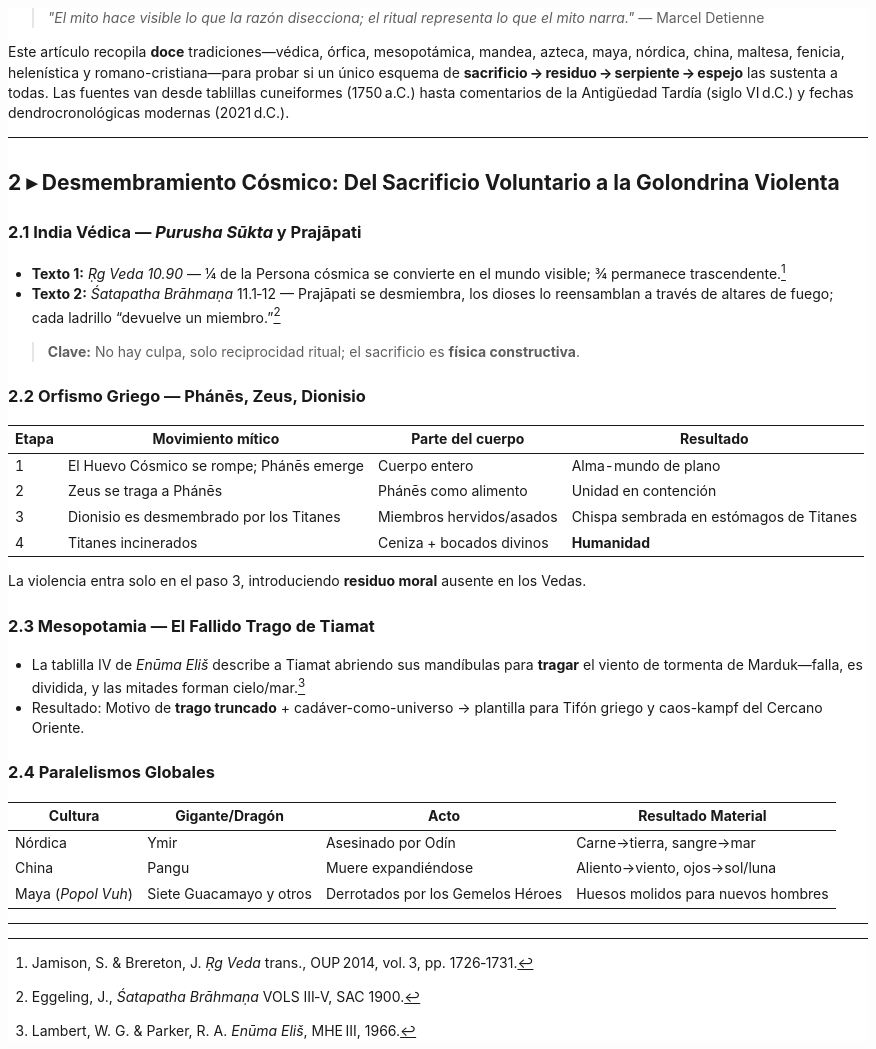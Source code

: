 > *"El mito hace visible lo que la razón disecciona; el ritual representa lo que el mito narra."* — Marcel Detienne 

Este artículo recopila **doce** tradiciones—védica, órfica, mesopotámica, mandea, azteca, maya, nórdica, china, maltesa, fenicia, helenística y romano-cristiana—para probar si un único esquema de **sacrificio → residuo → serpiente → espejo** las sustenta a todas. Las fuentes van desde tablillas cuneiformes (1750 a.C.) hasta comentarios de la Antigüedad Tardía (siglo VI d.C.) y fechas dendrocronológicas modernas (2021 d.C.).

---

## 2 ▸ Desmembramiento Cósmico: Del Sacrificio Voluntario a la Golondrina Violenta

### 2.1 India Védica — *Purusha Sūkta* y Prajāpati  

- **Texto 1:** *Ṛg Veda 10.90* — ¼ de la Persona cósmica se convierte en el mundo visible; ¾ permanece trascendente.[^rv]  
- **Texto 2:** *Śatapatha Brāhmaṇa* 11.1‑12 — Prajāpati se desmiembra, los dioses lo reensamblan a través de altares de fuego; cada ladrillo “devuelve un miembro.”[^sb]  

> **Clave:** No hay culpa, solo reciprocidad ritual; el sacrificio es **física constructiva**.

### 2.2 Orfismo Griego — Phánēs, Zeus, Dionisio  

| Etapa | Movimiento mítico | Parte del cuerpo | Resultado |
|-------|-------------------|------------------|-----------|
| 1 | El Huevo Cósmico se rompe; Phánēs emerge | Cuerpo entero | Alma-mundo de plano |
| 2 | Zeus se traga a Phánēs | Phánēs como alimento | Unidad en contención |
| 3 | Dionisio es desmembrado por los Titanes | Miembros hervidos/asados | Chispa sembrada en estómagos de Titanes |
| 4 | Titanes incinerados | Ceniza + bocados divinos | **Humanidad** |

La violencia entra solo en el paso 3, introduciendo **residuo moral** ausente en los Vedas.

### 2.3 Mesopotamia — El Fallido Trago de Tiamat 

- La tablilla IV de *Enūma Eliš* describe a Tiamat abriendo sus mandíbulas para **tragar** el viento de tormenta de Marduk—falla, es dividida, y las mitades forman cielo/mar.[^ee] 
- Resultado: Motivo de **trago truncado** + cadáver-como-universo → plantilla para Tifón griego y caos-kampf del Cercano Oriente.

### 2.4 Paralelismos Globales 

| Cultura | Gigante/Dragón | Acto | Resultado Material |
|---------|----------------|------|--------------------|
| Nórdica | Ymir | Asesinado por Odín | Carne→tierra, sangre→mar |
| China | Pangu | Muere expandiéndose | Aliento→viento, ojos→sol/luna |
| Maya (*Popol Vuh*) | Siete Guacamayo y otros | Derrotados por los Gemelos Héroes | Huesos molidos para nuevos hombres |

---

[^rv]: Jamison, S. & Brereton, J. *Ṛg Veda* trans., OUP 2014, vol. 3, pp. 1726‑1731.  
[^sb]: Eggeling, J., *Śatapatha Brāhmaṇa* VOLS III‑V, SAC 1900.  
[^ee]: Lambert, W. G. & Parker, R. A. *Enūma Eliš*, MHE III, 1966.  
[^olymp]: Olimpiodoro, *Comentario sobre el Fedón*, §§1‑6, trans. Westerink, 2018.  
[^ginza]: Al‑Saadi, S., *Ginza Rba* Eng. trans., Drabsha 2012, Right Book XVIII.  
[^leyenda]: Bierhorst, J., *History & Mythology of the Aztecs*, UA Press 1992, pp. 65‑74.  
[^malta]: Silva, F. & Lomsdalen, T., “Reflection Cosmography in Maltese Megaliths,” *MAA* 19 (2025) 77‑94.  
[^noceto]: Manning, S. et al., “A Late Bronze Age Ritual Pool at Noceto,” *PLOS ONE* 16 (2021): e0258108.  
[^motya]: Nigro, L. et al., “The Sacred Pool of Motya Re‑interpreted,” *Antiquity* 96 (2022): 1234‑1251.